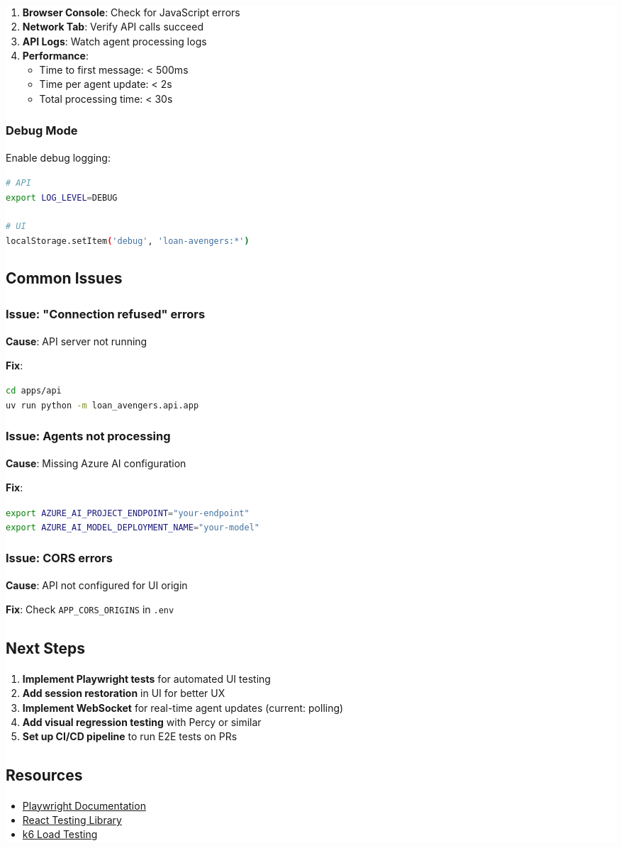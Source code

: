 1. **Browser Console**: Check for JavaScript errors
2. **Network Tab**: Verify API calls succeed
3. **API Logs**: Watch agent processing logs
4. **Performance**:
   - Time to first message: < 500ms
   - Time per agent update: < 2s
   - Total processing time: < 30s

### Debug Mode

Enable debug logging:
```bash
# API
export LOG_LEVEL=DEBUG

# UI
localStorage.setItem('debug', 'loan-avengers:*')
```

## Common Issues

### Issue: "Connection refused" errors

**Cause**: API server not running

**Fix**:
```bash
cd apps/api
uv run python -m loan_avengers.api.app
```

### Issue: Agents not processing

**Cause**: Missing Azure AI configuration

**Fix**:
```bash
export AZURE_AI_PROJECT_ENDPOINT="your-endpoint"
export AZURE_AI_MODEL_DEPLOYMENT_NAME="your-model"
```

### Issue: CORS errors

**Cause**: API not configured for UI origin

**Fix**: Check `APP_CORS_ORIGINS` in `.env`

## Next Steps

1. **Implement Playwright tests** for automated UI testing
2. **Add session restoration** in UI for better UX
3. **Implement WebSocket** for real-time agent updates (current: polling)
4. **Add visual regression testing** with Percy or similar
5. **Set up CI/CD pipeline** to run E2E tests on PRs

## Resources

- [Playwright Documentation](https://playwright.dev)
- [React Testing Library](https://testing-library.com/react)
- [k6 Load Testing](https://k6.io/docs)
